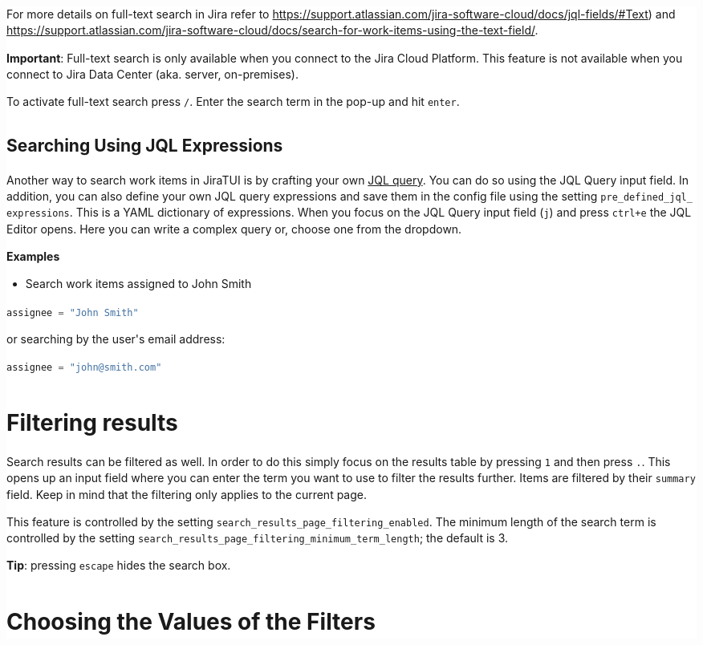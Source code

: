For more details on full-text search in Jira refer to
https://support.atlassian.com/jira-software-cloud/docs/jql-fields/#Text) and
https://support.atlassian.com/jira-software-cloud/docs/search-for-work-items-using-the-text-field/.

**Important**: Full-text search is only available when you connect to the Jira Cloud Platform. This feature is not
available when you connect to Jira Data Center (aka. server, on-premises).

To activate full-text search press `/`. Enter the search term in the pop-up and hit `enter`.

## Searching Using JQL Expressions

Another way to search work items in JiraTUI is by crafting your own [JQL query](). You can do so using the JQL Query
input field. In addition, you can also define your own JQL query expressions and save them in the config file using the
setting `pre_defined_jql_expressions`. This is a YAML dictionary of expressions. When you focus on the JQL Query input
field (`j`) and press `ctrl+e` the JQL Editor opens. Here you can write a complex query or, choose one from the
dropdown.

**Examples**

- Search work items assigned to John Smith

```python
assignee = "John Smith"
```

or searching by the user's email address:

```python
assignee = "john@smith.com"
```

# Filtering results

Search results can be filtered as well. In order to do this simply focus on the results table by pressing `1` and then
press `.`. This opens up an input field where you can enter the term you want to use to filter the results further.
Items are filtered by their `summary` field. Keep in mind that the filtering only applies to the current page.

This feature is controlled by the setting `search_results_page_filtering_enabled`. The minimum length of the search
term is controlled by the setting `search_results_page_filtering_minimum_term_length`; the default is 3.

**Tip**: pressing `escape` hides the search box.

# Choosing the Values of the Filters
